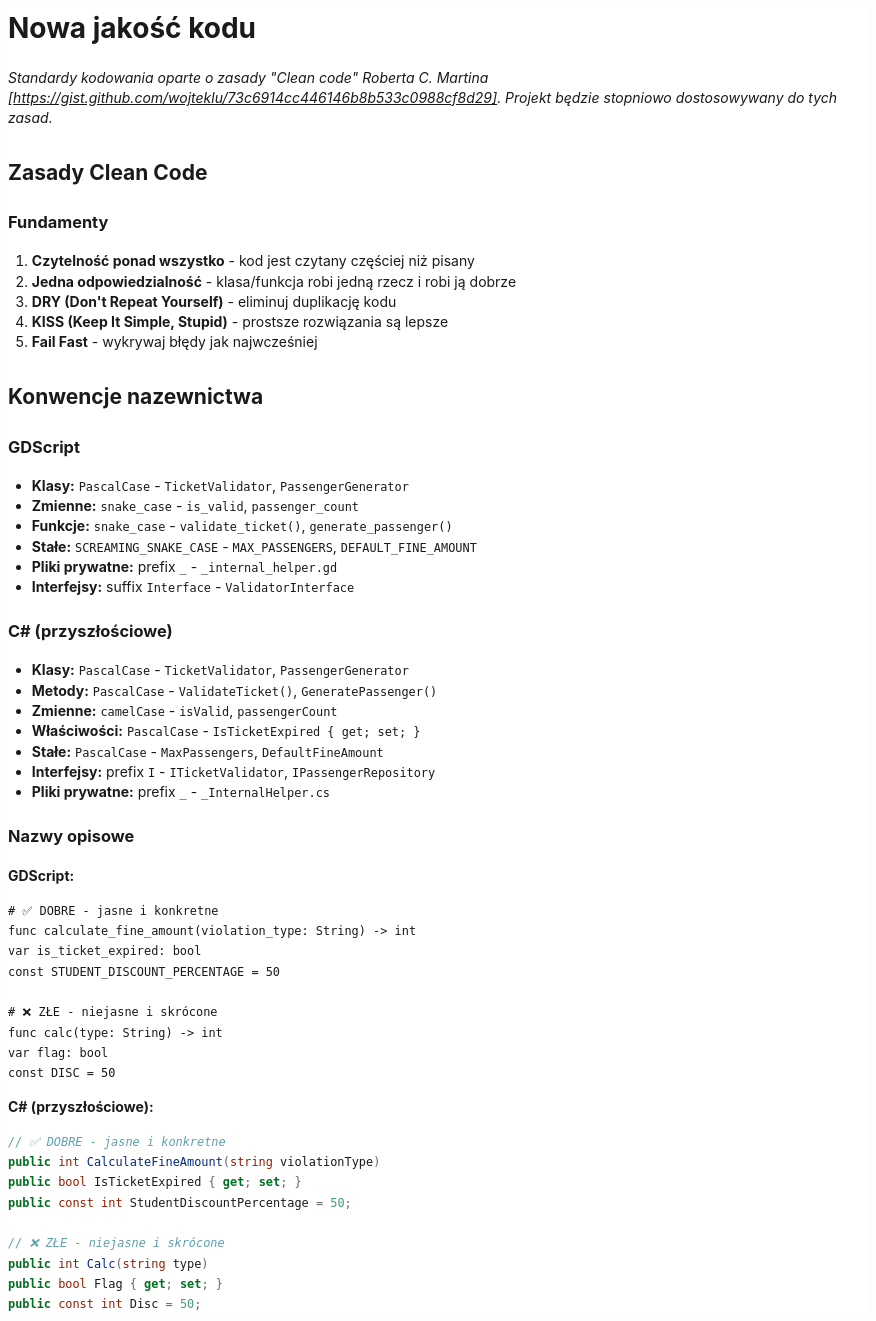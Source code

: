 # Nowa jakość kodu

*Standardy kodowania oparte o zasady "Clean code" Roberta C. Martina [https://gist.github.com/wojteklu/73c6914cc446146b8b533c0988cf8d29]. Projekt będzie stopniowo dostosowywany do tych zasad.*

## Zasady Clean Code

### Fundamenty
1. **Czytelność ponad wszystko** - kod jest czytany częściej niż pisany
2. **Jedna odpowiedzialność** - klasa/funkcja robi jedną rzecz i robi ją dobrze
3. **DRY (Don't Repeat Yourself)** - eliminuj duplikację kodu
4. **KISS (Keep It Simple, Stupid)** - prostsze rozwiązania są lepsze
5. **Fail Fast** - wykrywaj błędy jak najwcześniej

## Konwencje nazewnictwa

### GDScript
- **Klasy:** `PascalCase` - `TicketValidator`, `PassengerGenerator`
- **Zmienne:** `snake_case` - `is_valid`, `passenger_count`
- **Funkcje:** `snake_case` - `validate_ticket()`, `generate_passenger()`
- **Stałe:** `SCREAMING_SNAKE_CASE` - `MAX_PASSENGERS`, `DEFAULT_FINE_AMOUNT`
- **Pliki prywatne:** prefix `_` - `_internal_helper.gd`
- **Interfejsy:** suffix `Interface` - `ValidatorInterface`

### C# (przyszłościowe)
- **Klasy:** `PascalCase` - `TicketValidator`, `PassengerGenerator`
- **Metody:** `PascalCase` - `ValidateTicket()`, `GeneratePassenger()`
- **Zmienne:** `camelCase` - `isValid`, `passengerCount`
- **Właściwości:** `PascalCase` - `IsTicketExpired { get; set; }`
- **Stałe:** `PascalCase` - `MaxPassengers`, `DefaultFineAmount`
- **Interfejsy:** prefix `I` - `ITicketValidator`, `IPassengerRepository`
- **Pliki prywatne:** prefix `_` - `_InternalHelper.cs`

### Nazwy opisowe

**GDScript:**
```gdscript
# ✅ DOBRE - jasne i konkretne
func calculate_fine_amount(violation_type: String) -> int
var is_ticket_expired: bool
const STUDENT_DISCOUNT_PERCENTAGE = 50

# ❌ ZŁE - niejasne i skrócone  
func calc(type: String) -> int
var flag: bool
const DISC = 50
```

**C# (przyszłościowe):**
```csharp
// ✅ DOBRE - jasne i konkretne
public int CalculateFineAmount(string violationType)
public bool IsTicketExpired { get; set; }
public const int StudentDiscountPercentage = 50;

// ❌ ZŁE - niejasne i skrócone  
public int Calc(string type)
public bool Flag { get; set; }
public const int Disc = 50;
```
